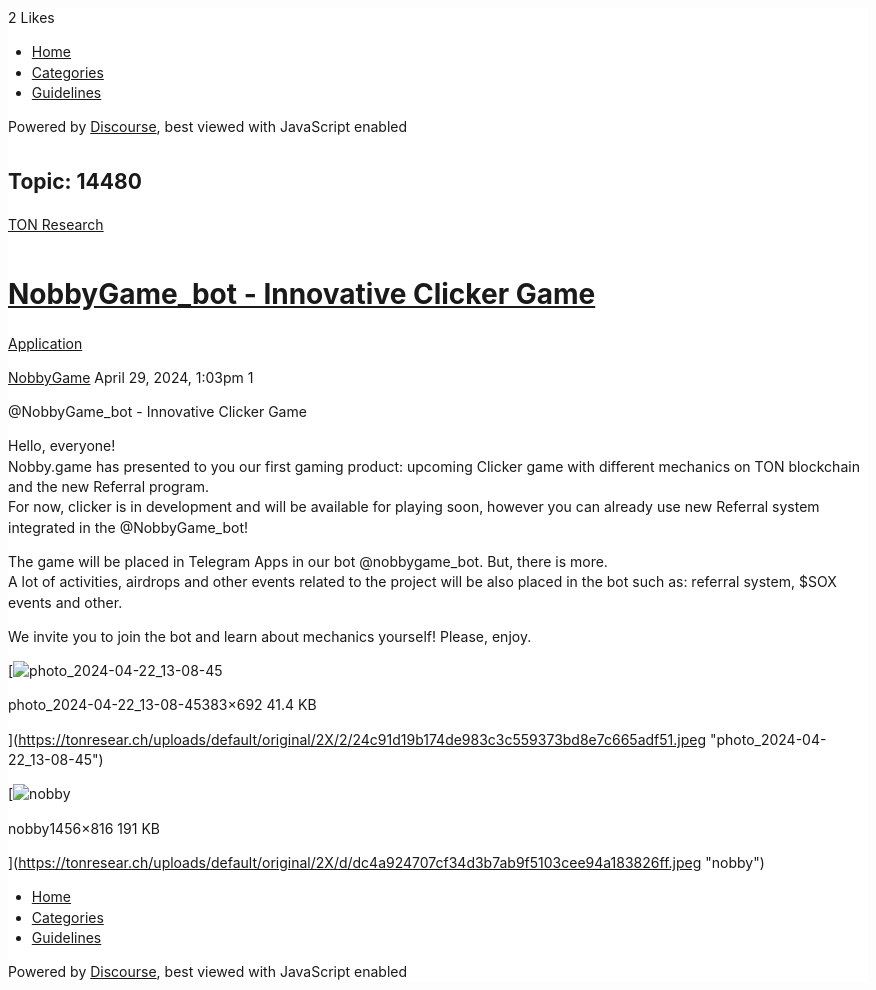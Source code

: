   2 Likes

*   [Home](/)
*   [Categories](/categories)
*   [Guidelines](/guidelines)

Powered by [Discourse](https://www.discourse.org), best viewed with JavaScript enabled



## Topic: 14480

[TON Research](/)

# [NobbyGame\_bot - Innovative Clicker Game](/t/nobbygame-bot-innovative-clicker-game/14480)

[Application](/c/application/20) 

    

[NobbyGame](https://tonresear.ch/u/NobbyGame)   April 29, 2024, 1:03pm  1

@NobbyGame\_bot - Innovative Clicker Game

Hello, everyone!  
Nobby.game has presented to you our first gaming product: upcoming Clicker game with different mechanics on TON blockchain and the new Referral program.  
For now, clicker is in development and will be available for playing soon, however you can already use new Referral system integrated in the @NobbyGame\_bot!

The game will be placed in Telegram Apps in our bot @nobbygame\_bot. But, there is more.  
A lot of activities, airdrops and other events related to the project will be also placed in the bot such as: referral system, $SOX events and other.

We invite you to join the bot and learn about mechanics yourself! Please, enjoy.  

[![photo_2024-04-22_13-08-45](https://tonresear.ch/uploads/default/optimized/2X/2/24c91d19b174de983c3c559373bd8e7c665adf51_2_276x500.jpeg)

photo\_2024-04-22\_13-08-45383×692 41.4 KB

](https://tonresear.ch/uploads/default/original/2X/2/24c91d19b174de983c3c559373bd8e7c665adf51.jpeg "photo_2024-04-22_13-08-45")

[![nobby](https://tonresear.ch/uploads/default/optimized/2X/d/dc4a924707cf34d3b7ab9f5103cee94a183826ff_2_690x386.jpeg)

nobby1456×816 191 KB

](https://tonresear.ch/uploads/default/original/2X/d/dc4a924707cf34d3b7ab9f5103cee94a183826ff.jpeg "nobby")

 

*   [Home](/)
*   [Categories](/categories)
*   [Guidelines](/guidelines)

Powered by [Discourse](https://www.discourse.org), best viewed with JavaScript enabled
